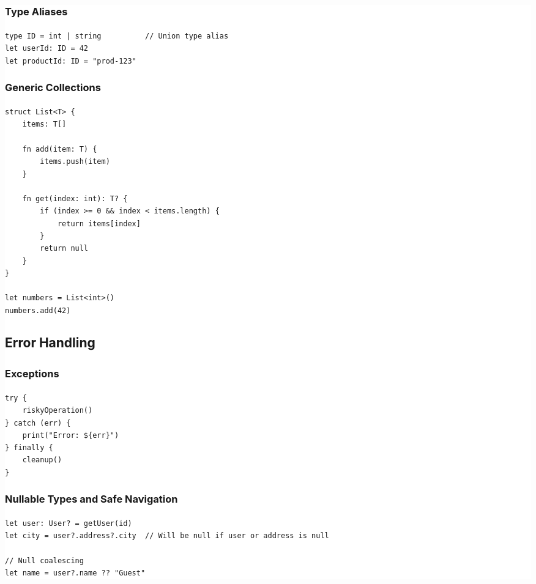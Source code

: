### Type Aliases

```ore
type ID = int | string          // Union type alias
let userId: ID = 42
let productId: ID = "prod-123"
```

### Generic Collections

```ore
struct List<T> {
    items: T[]
    
    fn add(item: T) {
        items.push(item)
    }
    
    fn get(index: int): T? {
        if (index >= 0 && index < items.length) {
            return items[index]
        }
        return null
    }
}

let numbers = List<int>()
numbers.add(42)
```

## Error Handling

### Exceptions

```ore
try {
    riskyOperation()
} catch (err) {
    print("Error: ${err}")
} finally {
    cleanup()
}
```

### Nullable Types and Safe Navigation

```ore
let user: User? = getUser(id)
let city = user?.address?.city  // Will be null if user or address is null

// Null coalescing
let name = user?.name ?? "Guest"
```
